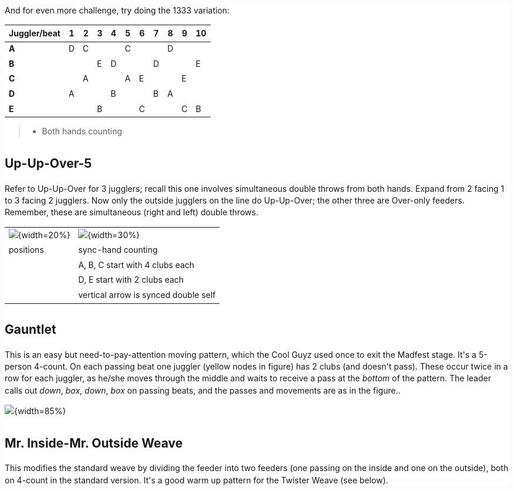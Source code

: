 And for even more challenge, try doing the 1333 variation:

| **Juggler/beat** | **1** | **2** | **3** | **4** | **5** | **6** | **7** | **8** | **9** | **10** |
|-------------|-------|-------|-------|-------|-------|-------|-------|-------|-------|-------|
| **A**       | D     | C     |       |       | C     |       |       | D     |       |       |
| **B**       |       |       | E     | D     |       |       | D     |       |       | E     |
| **C**       |       | A     |       |       | A     | E     |       |       | E     |       |
| **D**       | A     |       |       | B     |       |       | B     | A     |       |       |
| **E**       |       |       | B     |       |       | C     |       |       | C     | B     |

> * Both hands counting

## Up-Up-Over-5 

Refer to Up-Up-Over for 3 jugglers; recall this one involves simultaneous double
throws from both hands.  Expand from 2 facing 1  to 3 facing 2 jugglers.  Now only the outside jugglers
on the line do Up-Up-Over; the other three are Over-only feeders.  Remember, these are 
simultaneous (right and left) double throws. 


|                                        |                          |
|------------|------------|
| ![](./media/2on3positions.png){width=20%} | ![](./media/upupover5table.png){width=30%} |
| positions                                       |    sync-hand counting |
|    |   A, B, C start with 4 clubs each |
|    |   D, E start with 2 clubs  each |
|    | vertical arrow is synced double self |




## Gauntlet

This is an easy but need-to-pay-attention moving pattern, which the Cool Guyz used once  to  exit the Madfest stage. It's a 5-person 4-count. On each passing beat one juggler (yellow nodes in figure) has 2 clubs (and doesn't pass).  These occur
twice in a row for each juggler, as he/she moves through the middle and waits to receive a pass at the *bottom* of the pattern.   The leader calls out *down*, *box*, *down*, 
*box* on passing beats, and the passes and movements are as in the figure..

![](./media/gauntlet.jpg){width=85%} 


## Mr. Inside-Mr. Outside Weave

This modifies the standard weave by  dividing the feeder into two feeders (one
passing on the inside and one on the outside), both on 4-count in the standard version. 
It's  a good warm up pattern
for the Twister Weave (see below). 
